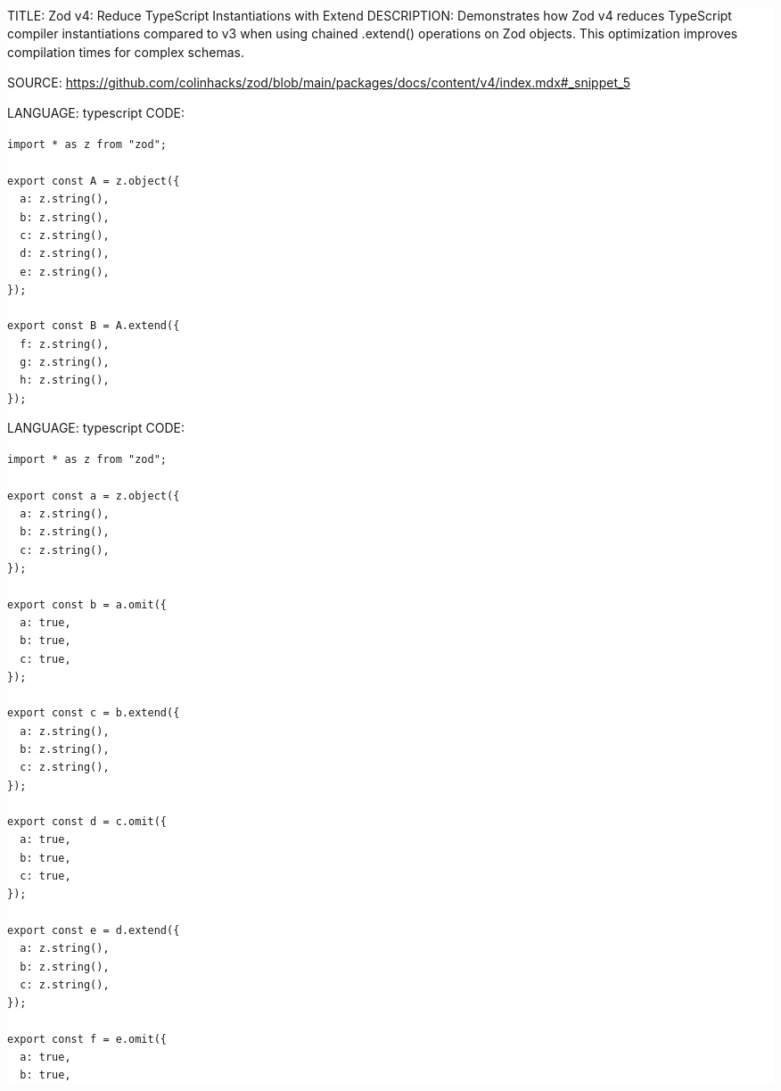 TITLE: Zod v4: Reduce TypeScript Instantiations with Extend
DESCRIPTION: Demonstrates how Zod v4 reduces TypeScript compiler instantiations compared to v3 when using chained .extend() operations on Zod objects. This optimization improves compilation times for complex schemas.

SOURCE: https://github.com/colinhacks/zod/blob/main/packages/docs/content/v4/index.mdx#_snippet_5

LANGUAGE: typescript
CODE:
```
import * as z from "zod";

export const A = z.object({
  a: z.string(),
  b: z.string(),
  c: z.string(),
  d: z.string(),
  e: z.string(),
});

export const B = A.extend({
  f: z.string(),
  g: z.string(),
  h: z.string(),
});
```

LANGUAGE: typescript
CODE:
```
import * as z from "zod";

export const a = z.object({
  a: z.string(),
  b: z.string(),
  c: z.string(),
});

export const b = a.omit({
  a: true,
  b: true,
  c: true,
});

export const c = b.extend({
  a: z.string(),
  b: z.string(),
  c: z.string(),
});

export const d = c.omit({
  a: true,
  b: true,
  c: true,
});

export const e = d.extend({
  a: z.string(),
  b: z.string(),
  c: z.string(),
});

export const f = e.omit({
  a: true,
  b: true,
```